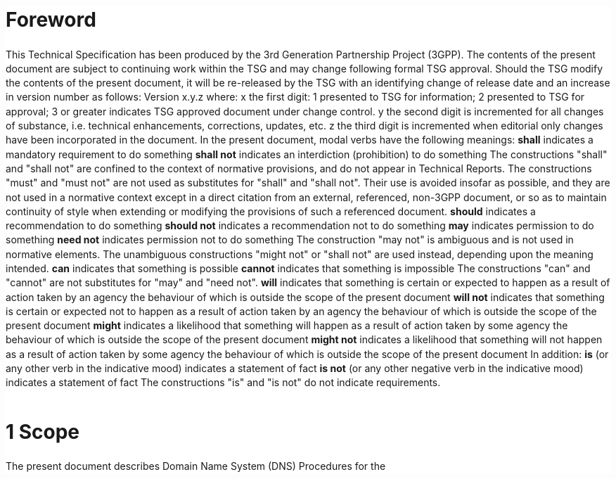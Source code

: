# Foreword
This Technical Specification has been produced by the 3rd Generation
Partnership Project (3GPP).
The contents of the present document are subject to continuing work within the
TSG and may change following formal TSG approval. Should the TSG modify the
contents of the present document, it will be re-released by the TSG with an
identifying change of release date and an increase in version number as
follows:
Version x.y.z
where:
x the first digit:
1 presented to TSG for information;
2 presented to TSG for approval;
3 or greater indicates TSG approved document under change control.
y the second digit is incremented for all changes of substance, i.e. technical
enhancements, corrections, updates, etc.
z the third digit is incremented when editorial only changes have been
incorporated in the document.
In the present document, modal verbs have the following meanings:
**shall** indicates a mandatory requirement to do something
**shall not** indicates an interdiction (prohibition) to do something
The constructions \"shall\" and \"shall not\" are confined to the context of
normative provisions, and do not appear in Technical Reports.
The constructions \"must\" and \"must not\" are not used as substitutes for
\"shall\" and \"shall not\". Their use is avoided insofar as possible, and
they are not used in a normative context except in a direct citation from an
external, referenced, non-3GPP document, or so as to maintain continuity of
style when extending or modifying the provisions of such a referenced
document.
**should** indicates a recommendation to do something
**should not** indicates a recommendation not to do something
**may** indicates permission to do something
**need not** indicates permission not to do something
The construction \"may not\" is ambiguous and is not used in normative
elements. The unambiguous constructions \"might not\" or \"shall not\" are
used instead, depending upon the meaning intended.
**can** indicates that something is possible
**cannot** indicates that something is impossible
The constructions \"can\" and \"cannot\" are not substitutes for \"may\" and
\"need not\".
**will** indicates that something is certain or expected to happen as a result
of action taken by an agency the behaviour of which is outside the scope of
the present document
**will not** indicates that something is certain or expected not to happen as
a result of action taken by an agency the behaviour of which is outside the
scope of the present document
**might** indicates a likelihood that something will happen as a result of
action taken by some agency the behaviour of which is outside the scope of the
present document
**might not** indicates a likelihood that something will not happen as a
result of action taken by some agency the behaviour of which is outside the
scope of the present document
In addition:
**is** (or any other verb in the indicative mood) indicates a statement of
fact
**is not** (or any other negative verb in the indicative mood) indicates a
statement of fact
The constructions \"is\" and \"is not\" do not indicate requirements.
# 1 Scope
The present document describes Domain Name System (DNS) Procedures for the